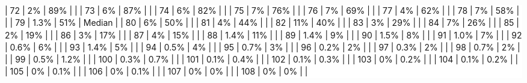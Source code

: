 | 72 | 2% | 89% |  |
| 73 | 6% | 87% |  |
| 74 | 6% | 82% |  |
| 75 | 7% | 76% |  |
| 76 | 7% | 69% |  |
| 77 | 4% | 62% |  |
| 78 | 7% | 58% |  |
| 79 | 1.3% | 51% | Median |
| 80 | 6% | 50% |  |
| 81 | 4% | 44% |  |
| 82 | 11% | 40% |  |
| 83 | 3% | 29% |  |
| 84 | 7% | 26% |  |
| 85 | 2% | 19% |  |
| 86 | 3% | 17% |  |
| 87 | 4% | 15% |  |
| 88 | 1.4% | 11% |  |
| 89 | 1.4% | 9% |  |
| 90 | 1.5% | 8% |  |
| 91 | 1.0% | 7% |  |
| 92 | 0.6% | 6% |  |
| 93 | 1.4% | 5% |  |
| 94 | 0.5% | 4% |  |
| 95 | 0.7% | 3% |  |
| 96 | 0.2% | 2% |  |
| 97 | 0.3% | 2% |  |
| 98 | 0.7% | 2% |  |
| 99 | 0.5% | 1.2% |  |
| 100 | 0.3% | 0.7% |  |
| 101 | 0.1% | 0.4% |  |
| 102 | 0.1% | 0.3% |  |
| 103 | 0% | 0.2% |  |
| 104 | 0.1% | 0.2% |  |
| 105 | 0% | 0.1% |  |
| 106 | 0% | 0.1% |  |
| 107 | 0% | 0% |  |
| 108 | 0% | 0% |  |